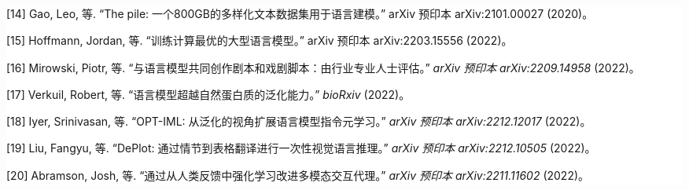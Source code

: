 [14] Gao, Leo, 等. “The pile: 一个800GB的多样化文本数据集用于语言建模。” arXiv 预印本 arXiv:2101.00027 (2020)。

[15] Hoffmann, Jordan, 等. “训练计算最优的大型语言模型。” arXiv 预印本 arXiv:2203.15556 (2022)。

[16] Mirowski, Piotr, 等. “与语言模型共同创作剧本和戏剧脚本：由行业专业人士评估。” *arXiv 预印本 arXiv:2209.14958* (2022)。

[17] Verkuil, Robert, 等. “语言模型超越自然蛋白质的泛化能力。” *bioRxiv* (2022)。

[18] Iyer, Srinivasan, 等. “OPT-IML: 从泛化的视角扩展语言模型指令元学习。” *arXiv 预印本 arXiv:2212.12017* (2022)。

[19] Liu, Fangyu, 等. “DePlot: 通过情节到表格翻译进行一次性视觉语言推理。” *arXiv 预印本 arXiv:2212.10505* (2022)。

[20] Abramson, Josh, 等. “通过从人类反馈中强化学习改进多模态交互代理。” *arXiv 预印本 arXiv:2211.11602* (2022)。
